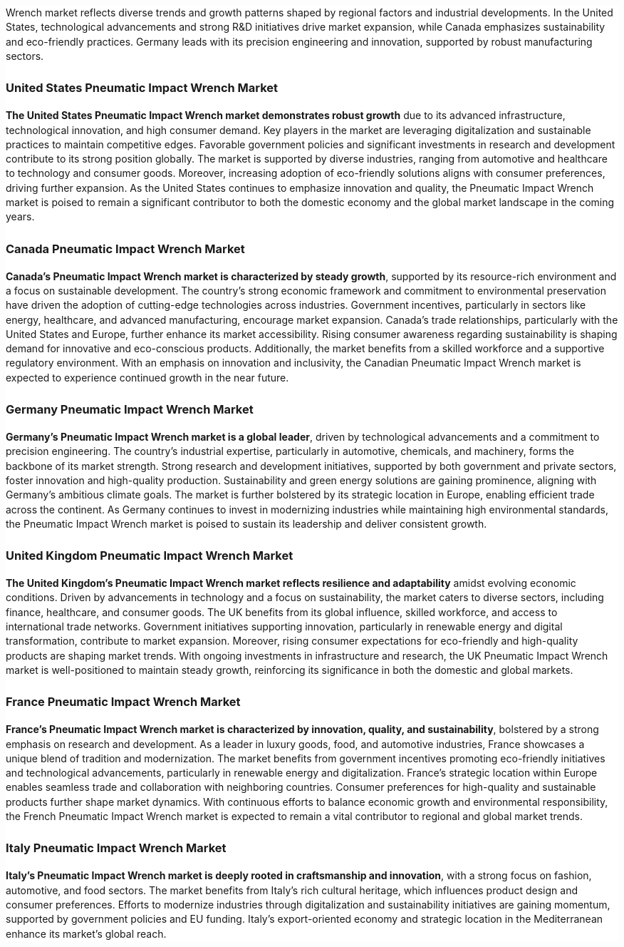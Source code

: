Wrench market reflects diverse trends and growth patterns shaped by regional factors and industrial developments. In the United States, technological advancements and strong R&amp;D initiatives drive market expansion, while Canada emphasizes sustainability and eco-friendly practices. Germany leads with its precision engineering and innovation, supported by robust manufacturing sectors.</span></em></p></blockquote><h3><strong>United States Pneumatic Impact Wrench Market</strong></h3><p><strong>The United States Pneumatic Impact Wrench market demonstrates robust growth</strong> due to its advanced infrastructure, technological innovation, and high consumer demand. Key players in the market are leveraging digitalization and sustainable practices to maintain competitive edges. Favorable government policies and significant investments in research and development contribute to its strong position globally. The market is supported by diverse industries, ranging from automotive and healthcare to technology and consumer goods. Moreover, increasing adoption of eco-friendly solutions aligns with consumer preferences, driving further expansion. As the United States continues to emphasize innovation and quality, the Pneumatic Impact Wrench market is poised to remain a significant contributor to both the domestic economy and the global market landscape in the coming years.</p><h3><strong>Canada Pneumatic Impact Wrench Market</strong></h3><p><strong>Canada&rsquo;s Pneumatic Impact Wrench market is characterized by steady growth</strong>, supported by its resource-rich environment and a focus on sustainable development. The country&rsquo;s strong economic framework and commitment to environmental preservation have driven the adoption of cutting-edge technologies across industries. Government incentives, particularly in sectors like energy, healthcare, and advanced manufacturing, encourage market expansion. Canada&rsquo;s trade relationships, particularly with the United States and Europe, further enhance its market accessibility. Rising consumer awareness regarding sustainability is shaping demand for innovative and eco-conscious products. Additionally, the market benefits from a skilled workforce and a supportive regulatory environment. With an emphasis on innovation and inclusivity, the Canadian Pneumatic Impact Wrench market is expected to experience continued growth in the near future.</p><h3><strong>Germany Pneumatic Impact Wrench Market</strong></h3><p><strong>Germany&rsquo;s Pneumatic Impact Wrench market is a global leader</strong>, driven by technological advancements and a commitment to precision engineering. The country&rsquo;s industrial expertise, particularly in automotive, chemicals, and machinery, forms the backbone of its market strength. Strong research and development initiatives, supported by both government and private sectors, foster innovation and high-quality production. Sustainability and green energy solutions are gaining prominence, aligning with Germany&rsquo;s ambitious climate goals. The market is further bolstered by its strategic location in Europe, enabling efficient trade across the continent. As Germany continues to invest in modernizing industries while maintaining high environmental standards, the Pneumatic Impact Wrench market is poised to sustain its leadership and deliver consistent growth.</p><h3><strong>United Kingdom Pneumatic Impact Wrench Market</strong></h3><p><strong>The United Kingdom&rsquo;s Pneumatic Impact Wrench market reflects resilience and adaptability</strong> amidst evolving economic conditions. Driven by advancements in technology and a focus on sustainability, the market caters to diverse sectors, including finance, healthcare, and consumer goods. The UK benefits from its global influence, skilled workforce, and access to international trade networks. Government initiatives supporting innovation, particularly in renewable energy and digital transformation, contribute to market expansion. Moreover, rising consumer expectations for eco-friendly and high-quality products are shaping market trends. With ongoing investments in infrastructure and research, the UK Pneumatic Impact Wrench market is well-positioned to maintain steady growth, reinforcing its significance in both the domestic and global markets.</p><h3><strong>France Pneumatic Impact Wrench Market</strong></h3><p><strong>France&rsquo;s Pneumatic Impact Wrench market is characterized by innovation, quality, and sustainability</strong>, bolstered by a strong emphasis on research and development. As a leader in luxury goods, food, and automotive industries, France showcases a unique blend of tradition and modernization. The market benefits from government incentives promoting eco-friendly initiatives and technological advancements, particularly in renewable energy and digitalization. France&rsquo;s strategic location within Europe enables seamless trade and collaboration with neighboring countries. Consumer preferences for high-quality and sustainable products further shape market dynamics. With continuous efforts to balance economic growth and environmental responsibility, the French Pneumatic Impact Wrench market is expected to remain a vital contributor to regional and global market trends.</p><h3><strong>Italy Pneumatic Impact Wrench Market</strong></h3><p><strong>Italy&rsquo;s Pneumatic Impact Wrench market is deeply rooted in craftsmanship and innovation</strong>, with a strong focus on fashion, automotive, and food sectors. The market benefits from Italy&rsquo;s rich cultural heritage, which influences product design and consumer preferences. Efforts to modernize industries through digitalization and sustainability initiatives are gaining momentum, supported by government policies and EU funding. Italy&rsquo;s export-oriented economy and strategic location in the Mediterranean enhance its market&rsquo;s global reach.